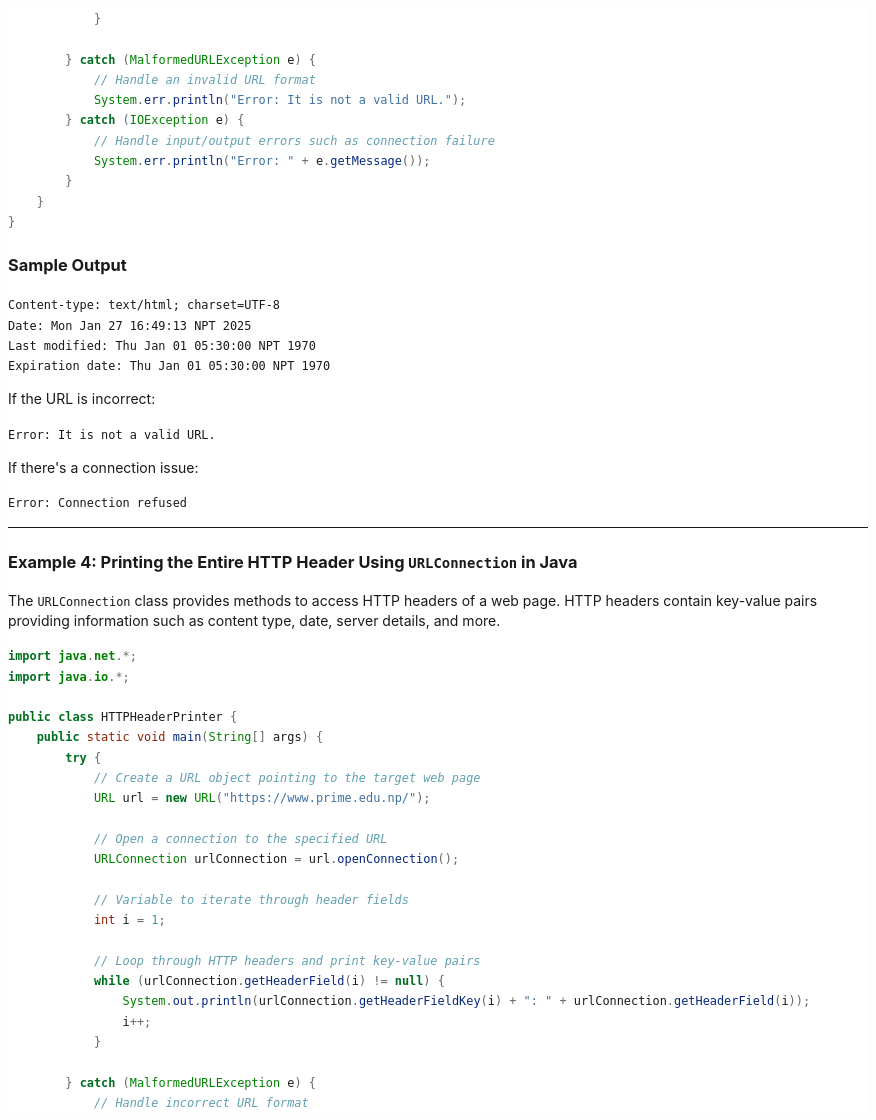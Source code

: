 ```java
            }
            
        } catch (MalformedURLException e) {
            // Handle an invalid URL format
            System.err.println("Error: It is not a valid URL.");
        } catch (IOException e) {
            // Handle input/output errors such as connection failure
            System.err.println("Error: " + e.getMessage());
        }
    }
}
```

### **Sample Output**

```
Content-type: text/html; charset=UTF-8
Date: Mon Jan 27 16:49:13 NPT 2025
Last modified: Thu Jan 01 05:30:00 NPT 1970
Expiration date: Thu Jan 01 05:30:00 NPT 1970
```

If the URL is incorrect:

```
Error: It is not a valid URL.
```

If there's a connection issue:

```
Error: Connection refused
```

---

### **Example 4: Printing the Entire HTTP Header Using `URLConnection` in Java**

The `URLConnection` class provides methods to access HTTP headers of a web page. HTTP headers contain key-value pairs providing information such as content type, date, server details, and more.


```java
import java.net.*;
import java.io.*;

public class HTTPHeaderPrinter {
    public static void main(String[] args) {
        try {
            // Create a URL object pointing to the target web page
            URL url = new URL("https://www.prime.edu.np/");
            
            // Open a connection to the specified URL
            URLConnection urlConnection = url.openConnection();
            
            // Variable to iterate through header fields
            int i = 1;
            
            // Loop through HTTP headers and print key-value pairs
            while (urlConnection.getHeaderField(i) != null) {
                System.out.println(urlConnection.getHeaderFieldKey(i) + ": " + urlConnection.getHeaderField(i));
                i++;
            }
            
        } catch (MalformedURLException e) {
            // Handle incorrect URL format
```